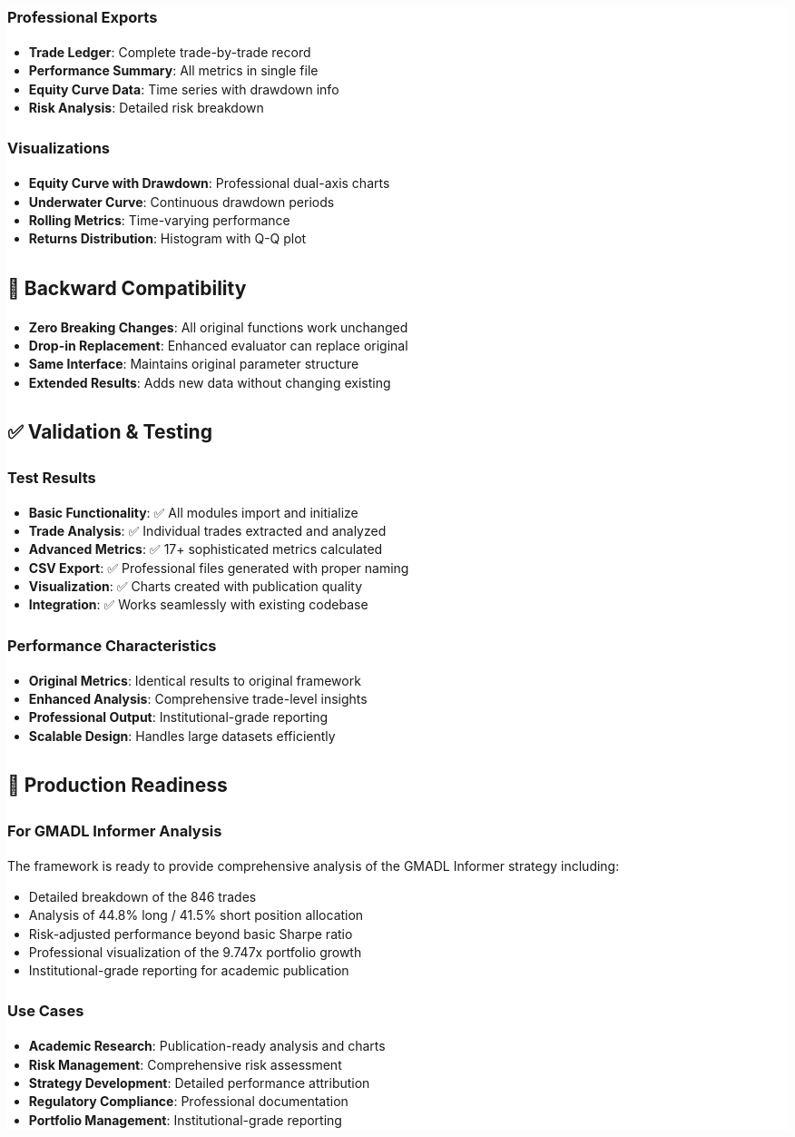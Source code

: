 ### Professional Exports
- **Trade Ledger**: Complete trade-by-trade record
- **Performance Summary**: All metrics in single file
- **Equity Curve Data**: Time series with drawdown info
- **Risk Analysis**: Detailed risk breakdown

### Visualizations
- **Equity Curve with Drawdown**: Professional dual-axis charts
- **Underwater Curve**: Continuous drawdown periods
- **Rolling Metrics**: Time-varying performance
- **Returns Distribution**: Histogram with Q-Q plot

## 🔄 Backward Compatibility

- **Zero Breaking Changes**: All original functions work unchanged
- **Drop-in Replacement**: Enhanced evaluator can replace original
- **Same Interface**: Maintains original parameter structure
- **Extended Results**: Adds new data without changing existing

## ✅ Validation & Testing

### Test Results
- **Basic Functionality**: ✅ All modules import and initialize
- **Trade Analysis**: ✅ Individual trades extracted and analyzed
- **Advanced Metrics**: ✅ 17+ sophisticated metrics calculated
- **CSV Export**: ✅ Professional files generated with proper naming
- **Visualization**: ✅ Charts created with publication quality
- **Integration**: ✅ Works seamlessly with existing codebase

### Performance Characteristics
- **Original Metrics**: Identical results to original framework
- **Enhanced Analysis**: Comprehensive trade-level insights
- **Professional Output**: Institutional-grade reporting
- **Scalable Design**: Handles large datasets efficiently

## 🚀 Production Readiness

### For GMADL Informer Analysis
The framework is ready to provide comprehensive analysis of the GMADL Informer strategy including:
- Detailed breakdown of the 846 trades
- Analysis of 44.8% long / 41.5% short position allocation
- Risk-adjusted performance beyond basic Sharpe ratio
- Professional visualization of the 9.747x portfolio growth
- Institutional-grade reporting for academic publication

### Use Cases
- **Academic Research**: Publication-ready analysis and charts
- **Risk Management**: Comprehensive risk assessment
- **Strategy Development**: Detailed performance attribution
- **Regulatory Compliance**: Professional documentation
- **Portfolio Management**: Institutional-grade reporting
